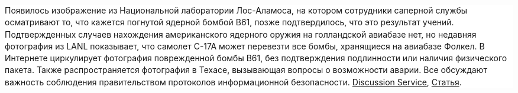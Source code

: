 Появилось изображение из Национальной лаборатории Лос-Аламоса, на котором сотрудники саперной службы осматривают то, что кажется погнутой ядерной бомбой B61, позже подтвердилось, что это результат учений. Подтвержденных случаев нахождения американского ядерного оружия на голландской авиабазе нет, но недавняя фотография из LANL показывает, что самолет C-17A может перевезти все бомбы, хранящиеся на авиабазе Фолкел. В Интернете циркулирует фотография поврежденной бомбы B61, без подтверждения подлинности или наличия физического пакета. Также распространяется фотография в Техасе, вызывающая вопросы о возможности аварии. Все обсуждают важность соблюдения правительством протоколов информационной безопасности.
[Discussion Service](http://news.ycombinator.com/item?id=35429198), [Статья](https://fas.org/blogs/security/2023/04/volkel-nuclear-weapon-accident/).
